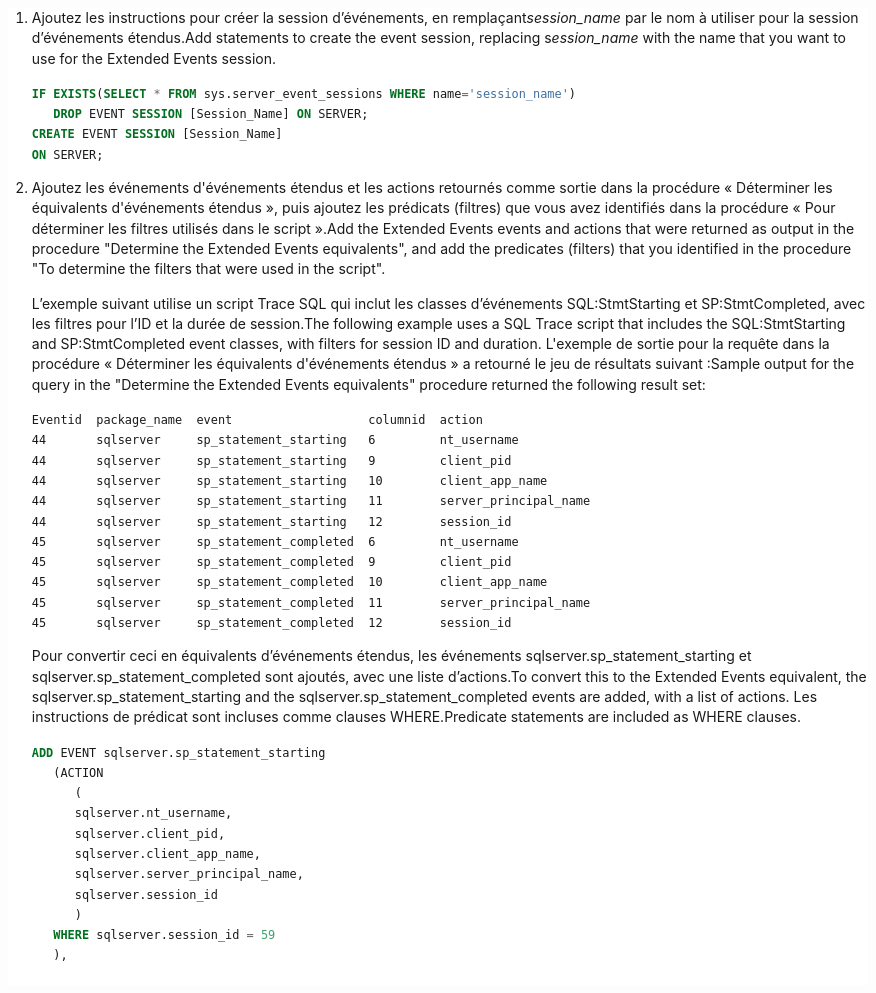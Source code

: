 1.  <span data-ttu-id="34992-141">Ajoutez les instructions pour créer la session d’événements, en remplaçant*session_name* par le nom à utiliser pour la session d’événements étendus.</span><span class="sxs-lookup"><span data-stu-id="34992-141">Add statements to create the event session, replacing s*ession_name* with the name that you want to use for the Extended Events session.</span></span>  
  
    ```sql
    IF EXISTS(SELECT * FROM sys.server_event_sessions WHERE name='session_name')  
       DROP EVENT SESSION [Session_Name] ON SERVER;  
    CREATE EVENT SESSION [Session_Name]  
    ON SERVER;  
    ```  
  
2.  <span data-ttu-id="34992-142">Ajoutez les événements d'événements étendus et les actions retournés comme sortie dans la procédure « Déterminer les équivalents d'événements étendus », puis ajoutez les prédicats (filtres) que vous avez identifiés dans la procédure « Pour déterminer les filtres utilisés dans le script ».</span><span class="sxs-lookup"><span data-stu-id="34992-142">Add the Extended Events events and actions that were returned as output in the procedure "Determine the Extended Events equivalents", and add the predicates (filters) that you identified in the procedure "To determine the filters that were used in the script".</span></span>  
  
     <span data-ttu-id="34992-143">L’exemple suivant utilise un script Trace SQL qui inclut les classes d’événements SQL:StmtStarting et SP:StmtCompleted, avec les filtres pour l’ID et la durée de session.</span><span class="sxs-lookup"><span data-stu-id="34992-143">The following example uses a SQL Trace script that includes the SQL:StmtStarting and SP:StmtCompleted event classes, with filters for session ID and duration.</span></span> <span data-ttu-id="34992-144">L'exemple de sortie pour la requête dans la procédure « Déterminer les équivalents d'événements étendus » a retourné le jeu de résultats suivant :</span><span class="sxs-lookup"><span data-stu-id="34992-144">Sample output for the query in the "Determine the Extended Events equivalents" procedure returned the following result set:</span></span>  
  
    ```  
    Eventid  package_name  event                   columnid  action  
    44       sqlserver     sp_statement_starting   6         nt_username  
    44       sqlserver     sp_statement_starting   9         client_pid  
    44       sqlserver     sp_statement_starting   10        client_app_name  
    44       sqlserver     sp_statement_starting   11        server_principal_name  
    44       sqlserver     sp_statement_starting   12        session_id  
    45       sqlserver     sp_statement_completed  6         nt_username  
    45       sqlserver     sp_statement_completed  9         client_pid  
    45       sqlserver     sp_statement_completed  10        client_app_name  
    45       sqlserver     sp_statement_completed  11        server_principal_name  
    45       sqlserver     sp_statement_completed  12        session_id  
    ```  
  
     <span data-ttu-id="34992-145">Pour convertir ceci en équivalents d’événements étendus, les événements sqlserver.sp_statement_starting et sqlserver.sp_statement_completed sont ajoutés, avec une liste d’actions.</span><span class="sxs-lookup"><span data-stu-id="34992-145">To convert this to the Extended Events equivalent, the sqlserver.sp_statement_starting and the sqlserver.sp_statement_completed events are added, with a list of actions.</span></span> <span data-ttu-id="34992-146">Les instructions de prédicat sont incluses comme clauses WHERE.</span><span class="sxs-lookup"><span data-stu-id="34992-146">Predicate statements are included as WHERE clauses.</span></span>  
  
    ```sql
    ADD EVENT sqlserver.sp_statement_starting  
       (ACTION  
          (  
          sqlserver.nt_username,  
          sqlserver.client_pid,  
          sqlserver.client_app_name,  
          sqlserver.server_principal_name,  
          sqlserver.session_id  
          )  
       WHERE sqlserver.session_id = 59   
       ),  
  